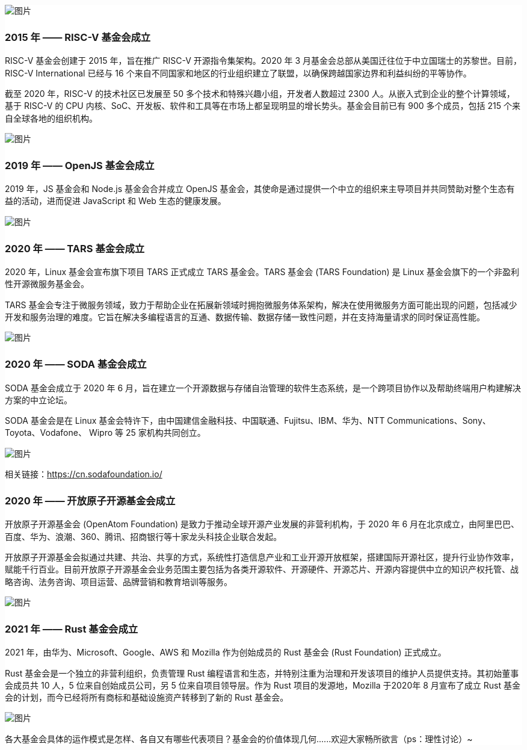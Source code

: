![图片](https://mmbiz.qpic.cn/mmbiz_png/dkwuWwLoRKibXqr07Yic6TbR3YbXSHicMWAa8PgFc4mvzSTW7SeJuFricCKKOwulEBxv4k9PVCwGWx7t3icXo6nv2ibA/640?wx_fmt=png&wxfrom=5&wx_lazy=1&wx_co=1)

### 2015 年 —— RISC-V 基金会成立

RISC-V 基金会创建于 2015 年，旨在推广 RISC-V 开源指令集架构。2020 年 3 月基金会总部从美国迁往位于中立国瑞士的苏黎世。目前，RISC-V International 已经与 16 个来自不同国家和地区的行业组织建立了联盟，以确保跨越国家边界和利益纠纷的平等协作。

截至 2020 年，RISC-V 的技术社区已发展至 50 多个技术和特殊兴趣小组，开发者人数超过 2300 人。从嵌入式到企业的整个计算领域，基于 RISC-V 的 CPU 内核、SoC、开发板、软件和工具等在市场上都呈现明显的增长势头。基金会目前已有 900 多个成员，包括 215 个来自全球各地的组织机构。

![图片](https://mmbiz.qpic.cn/mmbiz_png/dkwuWwLoRKibXqr07Yic6TbR3YbXSHicMWA1WgsexHRyiaqFkTMy4icNnfogJFTfwhtxZDZeA9a8keKgmTDpV4BCJpA/640?wx_fmt=png&wxfrom=5&wx_lazy=1&wx_co=1)

### 2019 年 —— OpenJS 基金会成立

2019 年，JS 基金会和 Node.js 基金会合并成立 OpenJS 基金会，其使命是通过提供一个中立的组织来主导项目并共同赞助对整个生态有益的活动，进而促进 JavaScript 和 Web 生态的健康发展。

![图片](https://mmbiz.qpic.cn/mmbiz_png/dkwuWwLoRKibXqr07Yic6TbR3YbXSHicMWAniaFkGpeVasFLIIwJkiaFrO74EsIRVZtuxNyvFQvkniaD3JoxGkcDnM1A/640?wx_fmt=png&wxfrom=5&wx_lazy=1&wx_co=1)

### 2020 年 —— TARS 基金会成立

2020 年，Linux 基金会宣布旗下项目 TARS 正式成立 TARS 基金会。TARS 基金会 (TARS Foundation) 是 Linux 基金会旗下的一个非盈利性开源微服务基金会。

TARS 基金会专注于微服务领域，致力于帮助企业在拓展新领域时拥抱微服务体系架构，解决在使用微服务方面可能出现的问题，包括减少开发和服务治理的难度。它旨在解决多编程语言的互通、数据传输、数据存储一致性问题，并在支持海量请求的同时保证高性能。

![图片](https://mmbiz.qpic.cn/mmbiz_png/dkwuWwLoRKibXqr07Yic6TbR3YbXSHicMWA15hc0JkeeGWK4lKzeAuqq0RBicBxI5dUNic7PG6vJ2dOdnU9bKfvvibHA/640?wx_fmt=png&wxfrom=5&wx_lazy=1&wx_co=1)

### 2020 年 —— SODA 基金会成立

SODA 基金会成立于 2020 年 6 月，旨在建立一个开源数据与存储自治管理的软件生态系统，是一个跨项目协作以及帮助终端用户构建解决方案的中立论坛。

SODA 基金会是在 Linux 基金会特许下，由中国建信金融科技、中国联通、Fujitsu、IBM、华为、NTT Communications、Sony、Toyota、Vodafone、 Wipro 等 25 家机构共同创立。

![图片](https://mmbiz.qpic.cn/mmbiz_png/dkwuWwLoRKibXqr07Yic6TbR3YbXSHicMWAXcSCrqTcuVCKEDc7Vu2PjptAXbibpCWibm4GWBxr76YDibZy6d5tMuMmA/640?wx_fmt=png&wxfrom=5&wx_lazy=1&wx_co=1)

相关链接：https://cn.sodafoundation.io/

### 2020 年 —— 开放原子开源基金会成立

开放原子开源基金会 (OpenAtom Foundation) 是致力于推动全球开源产业发展的非营利机构，于 2020 年 6 月在北京成立，由阿里巴巴、百度、华为、浪潮、360、腾讯、招商银行等十家龙头科技企业联合发起。

开放原子开源基金会拟通过共建、共治、共享的方式，系统性打造信息产业和工业开源开放框架，搭建国际开源社区，提升行业协作效率，赋能千行百业。目前开放原子开源基金会业务范围主要包括为各类开源软件、开源硬件、开源芯片、开源内容提供中立的知识产权托管、战略咨询、法务咨询、项目运营、品牌营销和教育培训等服务。

![图片](https://mmbiz.qpic.cn/mmbiz_png/dkwuWwLoRKibXqr07Yic6TbR3YbXSHicMWAVvAtM3fhXwX8qwCYuLnicDzG3LVnP3DtQBscBoW4Yct65u5PLtSOj0Q/640?wx_fmt=png&wxfrom=5&wx_lazy=1&wx_co=1)

### 2021 年 —— Rust 基金会成立

2021 年，由华为、Microsoft、Google、AWS 和 Mozilla 作为创始成员的 Rust 基金会 (Rust Foundation) 正式成立。

Rust 基金会是一个独立的非营利组织，负责管理 Rust 编程语言和生态，并特别注重为治理和开发该项目的维护人员提供支持。其初始董事会成员共 10 人，5 位来自创始成员公司，另 5 位来自项目领导层。作为 Rust 项目的发源地，Mozilla 于2020年 8 月宣布了成立 Rust 基金会的计划，而今已经将所有商标和基础设施资产转移到了新的 Rust 基金会。

![图片](https://mmbiz.qpic.cn/mmbiz_png/dkwuWwLoRKibXqr07Yic6TbR3YbXSHicMWAhM8DPmFCNoCPFQxib5VK3DyfYibkuIOPFQd3yleN0nvqRa5XibbeHhaDg/640?wx_fmt=png&wxfrom=5&wx_lazy=1&wx_co=1)

各大基金会具体的运作模式是怎样、各自又有哪些代表项目？基金会的价值体现几何......欢迎大家畅所欲言（ps：理性讨论）~
